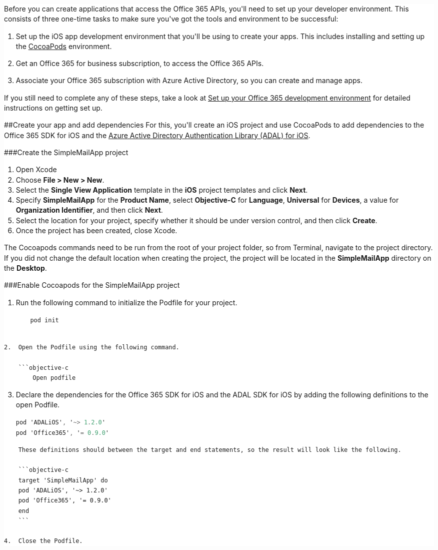 Before you can create applications that access the Office 365 APIs, you'll need to set up your developer environment. This consists of three one-time tasks to make sure you've got the tools and environment to be successful:

1. Set up the iOS app development environment that you'll be using to create your apps. This includes installing and setting up the [CocoaPods](http://cocoapods.org) environment.

2. Get an Office 365 for business subscription, to access the Office 365 APIs.

3. Associate your Office 365 subscription with Azure Active Directory, so you can create and manage apps.

If you still need to complete any of these steps, take a look at [Set up your Office 365 development environment](..\howto\setup-development-environment.md) for detailed instructions on getting set up.

<a name="bk_createApp"> </a>
##Create your app and add dependencies
For this, you'll create an iOS project and use CocoaPods to add dependencies to the Office 365 SDK for iOS and the [Azure Active Directory Authentication Library (ADAL) for iOS](https://github.com/AzureAD/azure-activedirectory-library-for-objc).

###Create the SimpleMailApp project
1.	Open Xcode
2.	Choose **File > New > New**.
3.	Select the **Single View Application** template in the **iOS** project templates and click **Next**.
4.	Specify **SimpleMailApp** for the **Product Name**, select **Objective-C** for **Language**, **Universal** for **Devices**, a value for **Organization Identifier**, and then click **Next**.
5.	Select the location for your project, specify whether it should be under version control, and then click **Create**.
6.	Once the project has been created, close Xcode. 
 
The Cocoapods commands need to be run from the root of your project folder, so from Terminal, navigate to the project directory. If you did not change the default location when creating the project, the project will be located in the **SimpleMailApp** directory on the **Desktop**.

###Enable Cocoapods for the SimpleMailApp project
1.	Run the following command to initialize the Podfile for your project.

    ```objective-c
		pod init
```

2.	Open the Podfile using the following command.

    ```objective-c
		Open podfile
```

3.	Declare the dependencies for the Office 365 SDK for iOS and the ADAL SDK for iOS by adding the following definitions to the open Podfile.

    ```objective-c
    pod 'ADALiOS', '~> 1.2.0'
    pod 'Office365', '= 0.9.0'
```
    These definitions should between the target and end statements, so the result will look like the following.

    ```objective-c
    target 'SimpleMailApp' do
    pod 'ADALiOS', '~> 1.2.0'
    pod 'Office365', '= 0.9.0'
    end
    ```
     
4.	Close the Podfile.

```